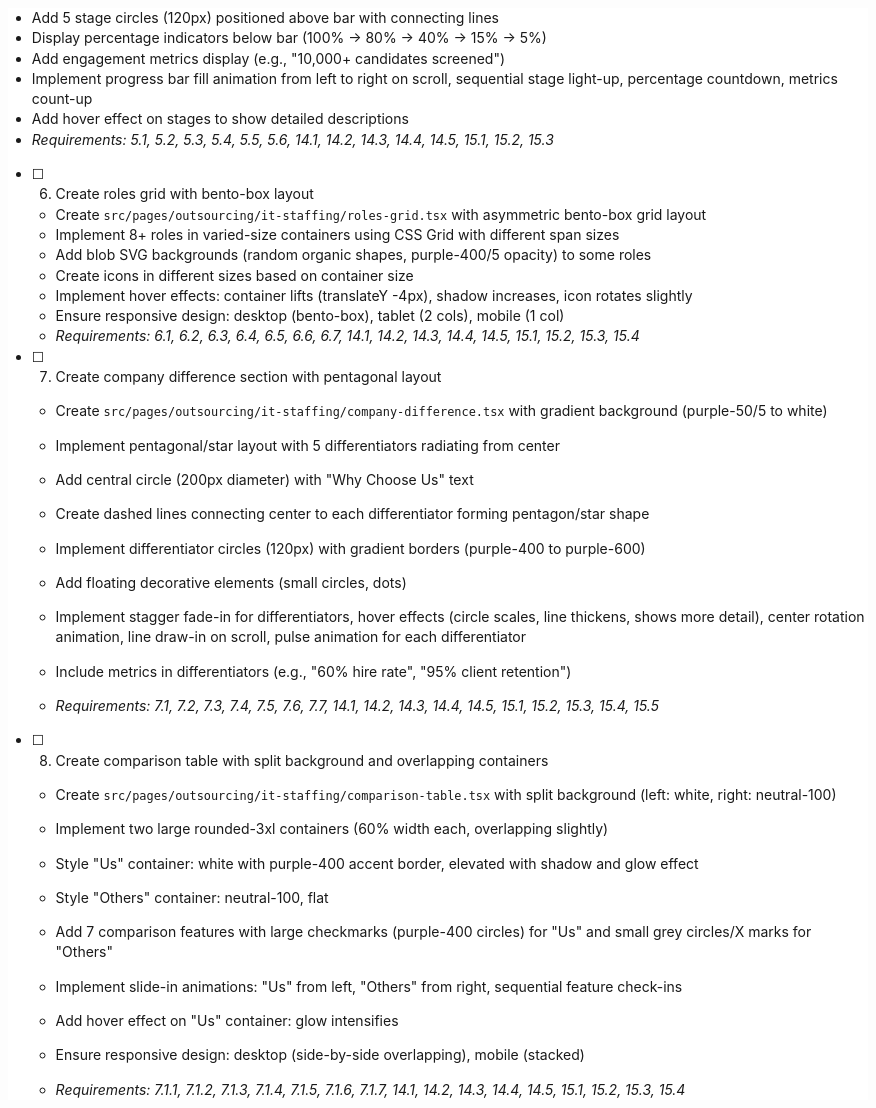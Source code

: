 
  - Add 5 stage circles (120px) positioned above bar with connecting lines
  - Display percentage indicators below bar (100% → 80% → 40% → 15% → 5%)
  - Add engagement metrics display (e.g., "10,000+ candidates screened")
  - Implement progress bar fill animation from left to right on scroll, sequential stage light-up, percentage countdown, metrics count-up
  - Add hover effect on stages to show detailed descriptions
  - _Requirements: 5.1, 5.2, 5.3, 5.4, 5.5, 5.6, 14.1, 14.2, 14.3, 14.4, 14.5, 15.1, 15.2, 15.3_



- [ ] 6. Create roles grid with bento-box layout
  - Create `src/pages/outsourcing/it-staffing/roles-grid.tsx` with asymmetric bento-box grid layout
  - Implement 8+ roles in varied-size containers using CSS Grid with different span sizes
  - Add blob SVG backgrounds (random organic shapes, purple-400/5 opacity) to some roles
  - Create icons in different sizes based on container size
  - Implement hover effects: container lifts (translateY -4px), shadow increases, icon rotates slightly
  - Ensure responsive design: desktop (bento-box), tablet (2 cols), mobile (1 col)
  - _Requirements: 6.1, 6.2, 6.3, 6.4, 6.5, 6.6, 6.7, 14.1, 14.2, 14.3, 14.4, 14.5, 15.1, 15.2, 15.3, 15.4_



- [ ] 7. Create company difference section with pentagonal layout
  - Create `src/pages/outsourcing/it-staffing/company-difference.tsx` with gradient background (purple-50/5 to white)
  - Implement pentagonal/star layout with 5 differentiators radiating from center
  - Add central circle (200px diameter) with "Why Choose Us" text
  - Create dashed lines connecting center to each differentiator forming pentagon/star shape
  - Implement differentiator circles (120px) with gradient borders (purple-400 to purple-600)
  - Add floating decorative elements (small circles, dots)
  - Implement stagger fade-in for differentiators, hover effects (circle scales, line thickens, shows more detail), center rotation animation, line draw-in on scroll, pulse animation for each differentiator
  - Include metrics in differentiators (e.g., "60% hire rate", "95% client retention")


  - _Requirements: 7.1, 7.2, 7.3, 7.4, 7.5, 7.6, 7.7, 14.1, 14.2, 14.3, 14.4, 14.5, 15.1, 15.2, 15.3, 15.4, 15.5_

- [ ] 8. Create comparison table with split background and overlapping containers
  - Create `src/pages/outsourcing/it-staffing/comparison-table.tsx` with split background (left: white, right: neutral-100)
  - Implement two large rounded-3xl containers (60% width each, overlapping slightly)
  - Style "Us" container: white with purple-400 accent border, elevated with shadow and glow effect
  - Style "Others" container: neutral-100, flat
  - Add 7 comparison features with large checkmarks (purple-400 circles) for "Us" and small grey circles/X marks for "Others"
  - Implement slide-in animations: "Us" from left, "Others" from right, sequential feature check-ins


  - Add hover effect on "Us" container: glow intensifies
  - Ensure responsive design: desktop (side-by-side overlapping), mobile (stacked)
  - _Requirements: 7.1.1, 7.1.2, 7.1.3, 7.1.4, 7.1.5, 7.1.6, 7.1.7, 14.1, 14.2, 14.3, 14.4, 14.5, 15.1, 15.2, 15.3, 15.4_
